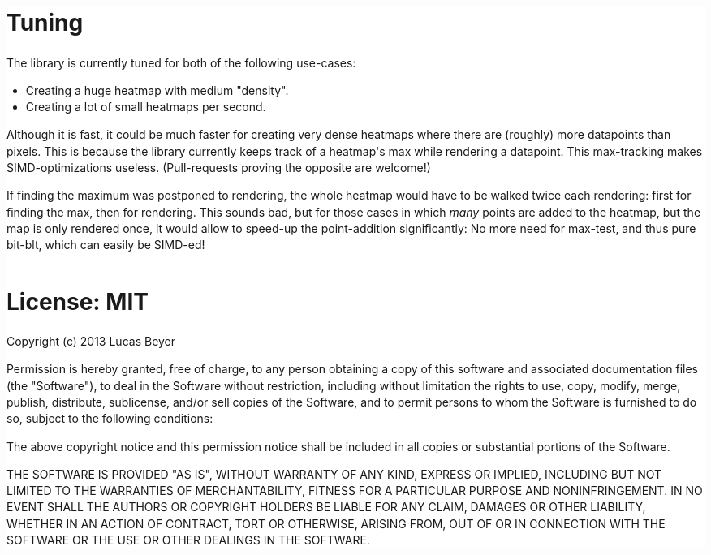 Tuning
======

The library is currently tuned for both of the following use-cases:

- Creating a huge heatmap with medium "density".
- Creating a lot of small heatmaps per second.

Although it is fast, it could be much faster for creating very dense heatmaps
where there are (roughly) more datapoints than pixels. This is because the
library currently keeps track of a heatmap's max while rendering a datapoint.
This max-tracking makes SIMD-optimizations useless. (Pull-requests proving the
opposite are welcome!)

If finding the maximum was postponed to rendering, the whole heatmap would have
to be walked twice each rendering: first for finding the max, then for
rendering. This sounds bad, but for those cases in which _many_ points are
added to the heatmap, but the map is only rendered once, it would allow to
speed-up the point-addition significantly: No more need for max-test, and thus
pure bit-blt, which can easily be SIMD-ed!

License: MIT
============

Copyright (c) 2013 Lucas Beyer

Permission is hereby granted, free of charge, to any person obtaining a copy of this software and associated documentation files (the "Software"), to deal in the Software without restriction, including without limitation the rights to use, copy, modify, merge, publish, distribute, sublicense, and/or sell copies of the Software, and to permit persons to whom the Software is furnished to do so, subject to the following conditions:

The above copyright notice and this permission notice shall be included in all copies or substantial portions of the Software.

THE SOFTWARE IS PROVIDED "AS IS", WITHOUT WARRANTY OF ANY KIND, EXPRESS OR IMPLIED, INCLUDING BUT NOT LIMITED TO THE WARRANTIES OF MERCHANTABILITY, FITNESS FOR A PARTICULAR PURPOSE AND NONINFRINGEMENT. IN NO EVENT SHALL THE AUTHORS OR COPYRIGHT HOLDERS BE LIABLE FOR ANY CLAIM, DAMAGES OR OTHER LIABILITY, WHETHER IN AN ACTION OF CONTRACT, TORT OR OTHERWISE, ARISING FROM, OUT OF OR IN CONNECTION WITH THE SOFTWARE OR THE USE OR OTHER DEALINGS IN THE SOFTWARE.
